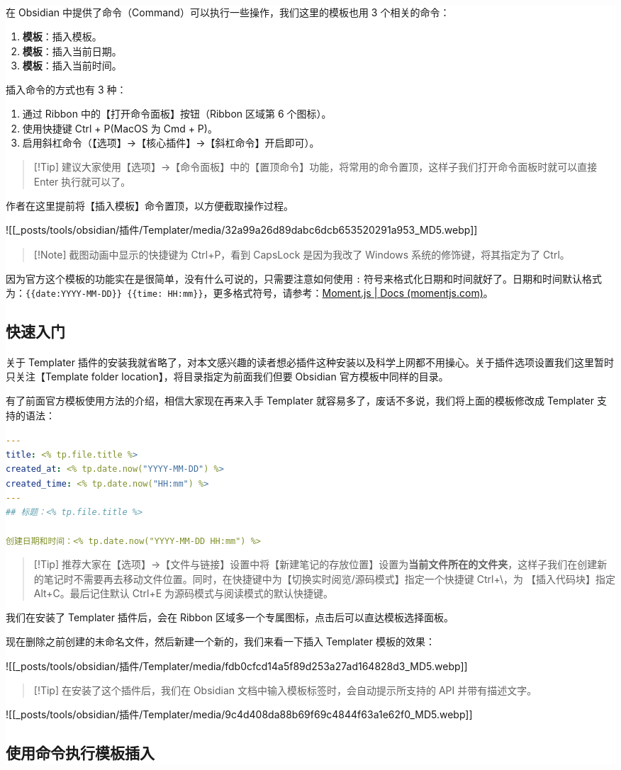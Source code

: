在 Obsidian 中提供了命令（Command）可以执行一些操作，我们这里的模板也用 3 个相关的命令：

1. **模板**：插入模板。
2. **模板**：插入当前日期。
3. **模板**：插入当前时间。

插入命令的方式也有 3 种：

1. 通过 Ribbon 中的【打开命令面板】按钮（Ribbon 区域第 6 个图标）。
2. 使用快捷键 Ctrl + P(MacOS 为 Cmd + P)。
3. 启用斜杠命令（【选项】->【核心插件】->【斜杠命令】开启即可）。

> \[!Tip\] 建议大家使用【选项】->【命令面板】中的【置顶命令】功能，将常用的命令置顶，这样子我们打开命令面板时就可以直接 Enter 执行就可以了。

作者在这里提前将【插入模板】命令置顶，以方便截取操作过程。

![[_posts/tools/obsidian/插件/Templater/media/32a99a26d89dabc6dcb653520291a953_MD5.webp]]

> \[!Note\] 截图动画中显示的快捷键为 Ctrl+P，看到 CapsLock 是因为我改了 Windows 系统的修饰键，将其指定为了 Ctrl。

因为官方这个模板的功能实在是很简单，没有什么可说的，只需要注意如何使用 `:` 符号来格式化日期和时间就好了。日期和时间默认格式为：`{{date:YYYY-MM-DD}} {{time: HH:mm}}`，更多格式符号，请参考：[Moment.js | Docs (momentjs.com)](https://link.juejin.cn/?target=https%3A%2F%2Fmomentjs.com%2Fdocs%2F%23%2Fdisplaying%2Fformat%2F "https://momentjs.com/docs/#/displaying/format/")。

## 快速入门

关于 Templater 插件的安装我就省略了，对本文感兴趣的读者想必插件这种安装以及科学上网都不用操心。关于插件选项设置我们这里暂时只关注【Template folder location】，将目录指定为前面我们但要 Obsidian 官方模板中同样的目录。

有了前面官方模板使用方法的介绍，相信大家现在再来入手 Templater 就容易多了，废话不多说，我们将上面的模板修改成 Templater 支持的语法：

```yaml
---
title: <% tp.file.title %>
created_at: <% tp.date.now("YYYY-MM-DD") %>
created_time: <% tp.date.now("HH:mm") %>
---
## 标题：<% tp.file.title %>

创建日期和时间：<% tp.date.now("YYYY-MM-DD HH:mm") %>
```

> \[!Tip\] 推荐大家在【选项】->【文件与链接】设置中将【新建笔记的存放位置】设置为**当前文件所在的文件夹**，这样子我们在创建新的笔记时不需要再去移动文件位置。同时，在快捷键中为【切换实时阅览/源码模式】指定一个快捷键 Ctrl+\\，为 【插入代码块】指定 Alt+C。最后记住默认 Ctrl+E 为源码模式与阅读模式的默认快捷键。

我们在安装了 Templater 插件后，会在 Ribbon 区域多一个专属图标，点击后可以直达模板选择面板。

现在删除之前创建的未命名文件，然后新建一个新的，我们来看一下插入 Templater 模板的效果：

![[_posts/tools/obsidian/插件/Templater/media/fdb0cfcd14a5f89d253a27ad164828d3_MD5.webp]]

> \[!Tip\] 在安装了这个插件后，我们在 Obsidian 文档中输入模板标签时，会自动提示所支持的 API 并带有描述文字。

![[_posts/tools/obsidian/插件/Templater/media/9c4d408da88b69f69c4844f63a1e62f0_MD5.webp]]

## 使用命令执行模板插入
